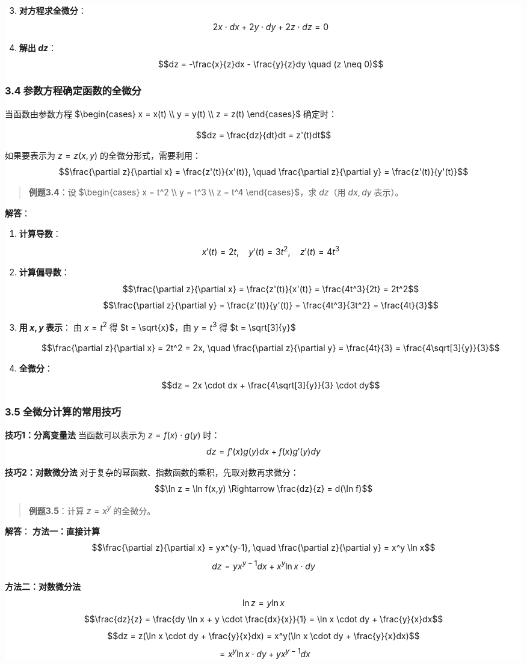 3. **对方程求全微分**：
   $$2x \cdot dx + 2y \cdot dy + 2z \cdot dz = 0$$

4. **解出 $dz$**：
   $$dz = -\frac{x}{z}dx - \frac{y}{z}dy \quad (z \neq 0)$$

### 3.4 参数方程确定函数的全微分

当函数由参数方程 $\begin{cases} x = x(t) \\ y = y(t) \\ z = z(t) \end{cases}$ 确定时：

$$dz = \frac{dz}{dt}dt = z'(t)dt$$

如果要表示为 $z = z(x,y)$ 的全微分形式，需要利用：
$$\frac{\partial z}{\partial x} = \frac{z'(t)}{x'(t)}, \quad \frac{\partial z}{\partial y} = \frac{z'(t)}{y'(t)}$$

> **例题3.4**：设 $\begin{cases} x = t^2 \\ y = t^3 \\ z = t^4 \end{cases}$，求 $dz$（用 $dx, dy$ 表示）。

**解答**：
1. **计算导数**：
   $$x'(t) = 2t, \quad y'(t) = 3t^2, \quad z'(t) = 4t^3$$

2. **计算偏导数**：
   $$\frac{\partial z}{\partial x} = \frac{z'(t)}{x'(t)} = \frac{4t^3}{2t} = 2t^2$$
   $$\frac{\partial z}{\partial y} = \frac{z'(t)}{y'(t)} = \frac{4t^3}{3t^2} = \frac{4t}{3}$$

3. **用 $x, y$ 表示**：
   由 $x = t^2$ 得 $t = \sqrt{x}$，由 $y = t^3$ 得 $t = \sqrt[3]{y}$
   
   $$\frac{\partial z}{\partial x} = 2t^2 = 2x, \quad \frac{\partial z}{\partial y} = \frac{4t}{3} = \frac{4\sqrt[3]{y}}{3}$$

4. **全微分**：
   $$dz = 2x \cdot dx + \frac{4\sqrt[3]{y}}{3} \cdot dy$$

### 3.5 全微分计算的常用技巧

**技巧1：分离变量法**
当函数可以表示为 $z = f(x) \cdot g(y)$ 时：
$$dz = f'(x)g(y)dx + f(x)g'(y)dy$$

**技巧2：对数微分法**
对于复杂的幂函数、指数函数的乘积，先取对数再求微分：
$$\ln z = \ln f(x,y) \Rightarrow \frac{dz}{z} = d(\ln f)$$

> **例题3.5**：计算 $z = x^y$ 的全微分。

**解答**：
**方法一：直接计算**
$$\frac{\partial z}{\partial x} = yx^{y-1}, \quad \frac{\partial z}{\partial y} = x^y \ln x$$
$$dz = yx^{y-1}dx + x^y \ln x \cdot dy$$

**方法二：对数微分法**
$$\ln z = y \ln x$$
$$\frac{dz}{z} = \frac{dy \ln x + y \cdot \frac{dx}{x}}{1} = \ln x \cdot dy + \frac{y}{x}dx$$
$$dz = z(\ln x \cdot dy + \frac{y}{x}dx) = x^y(\ln x \cdot dy + \frac{y}{x}dx)$$
$$= x^y \ln x \cdot dy + yx^{y-1}dx$$
